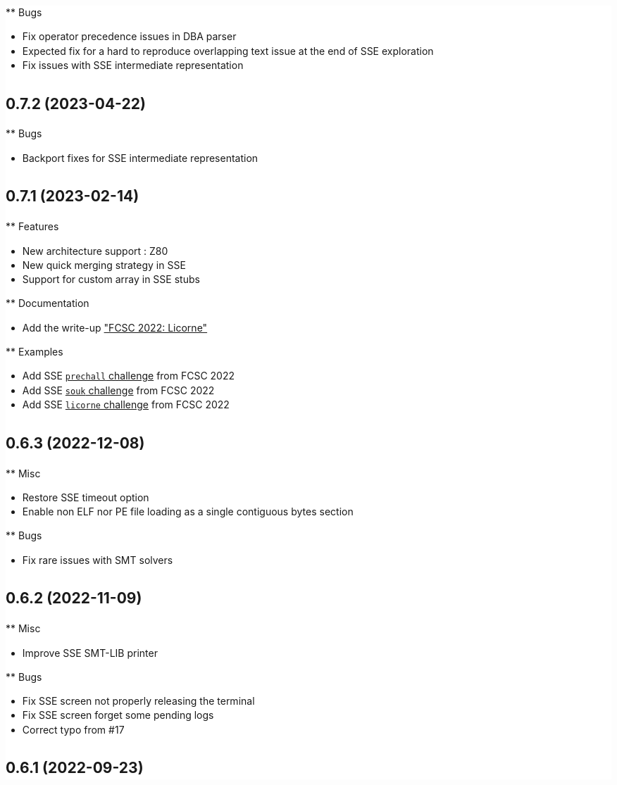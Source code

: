 ** Bugs

  - Fix operator precedence issues in DBA parser
  - Expected fix for a hard to reproduce overlapping text issue
    at the end of SSE exploration
  - Fix issues with SSE intermediate representation

## 0.7.2 (2023-04-22)

** Bugs

  - Backport fixes for SSE intermediate representation
  
## 0.7.1 (2023-02-14)

** Features
  - New architecture support : Z80
  - New quick merging strategy in SSE
  - Support for custom array in SSE stubs

** Documentation

  - Add the write-up ["FCSC 2022: Licorne"](doc/sse/fcsc_licorne.md)

** Examples

  - Add SSE [`prechall` challenge](examples/sse/fcsc/2022.prechall) from FCSC 2022
  - Add SSE [`souk` challenge](examples/sse/fcsc/2022.souk) from FCSC 2022
  - Add SSE [`licorne` challenge](examples/sse/fcsc/2022.licorne) from FCSC 2022

## 0.6.3 (2022-12-08)

** Misc

  - Restore SSE timeout option
  - Enable non ELF nor PE file loading as a single contiguous bytes section

** Bugs

  - Fix rare issues with SMT solvers

## 0.6.2 (2022-11-09)

** Misc

  - Improve SSE SMT-LIB printer

** Bugs

  - Fix SSE screen not properly releasing the terminal
  - Fix SSE screen forget some pending logs
  - Correct typo from #17

## 0.6.1 (2022-09-23)
